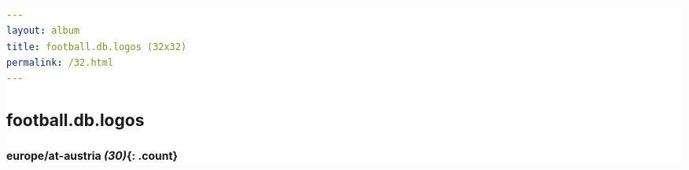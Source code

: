 ```yaml
---
layout: album
title: football.db.logos (32x32)
permalink: /32.html
---
```



## football.db.logos


#### europe/at-austria _(30)_{: .count}
